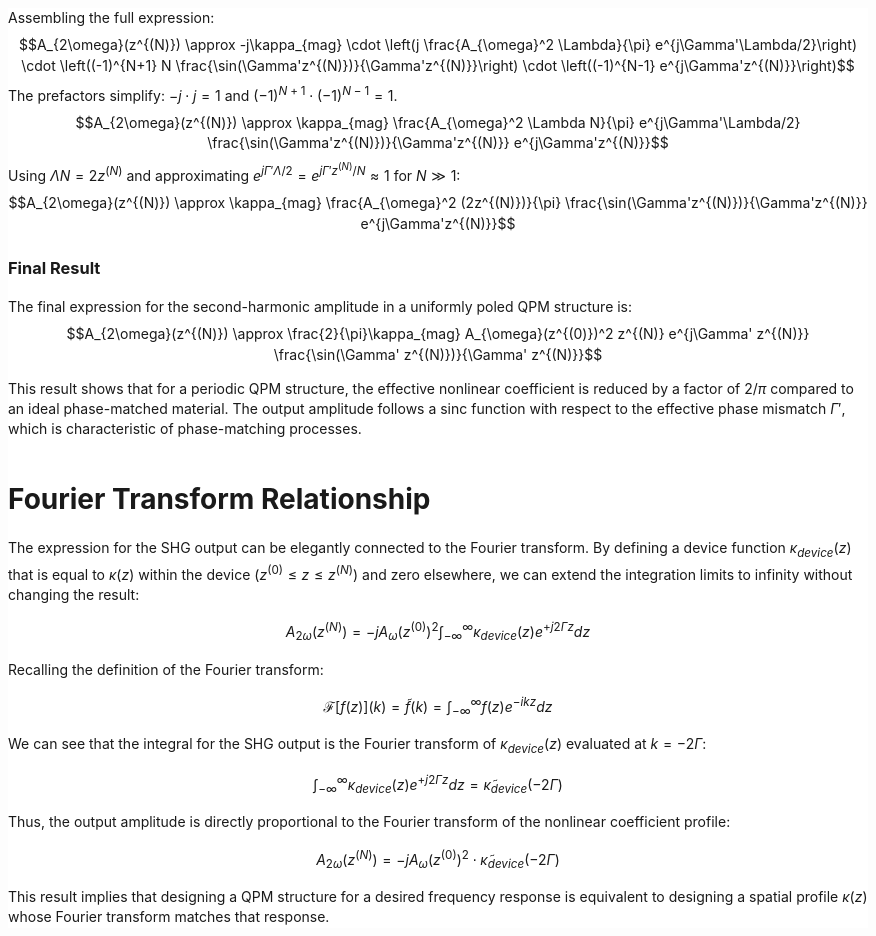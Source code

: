 Assembling the full expression:
$$A_{2\omega}(z^{(N)}) \approx -j\kappa_{mag} \cdot \left(j \frac{A_{\omega}^2 \Lambda}{\pi} e^{j\Gamma'\Lambda/2}\right) \cdot \left((-1)^{N+1} N \frac{\sin(\Gamma'z^{(N)})}{\Gamma'z^{(N)}}\right) \cdot \left((-1)^{N-1} e^{j\Gamma'z^{(N)}}\right)$$
The prefactors simplify: $-j \cdot j = 1$ and $(-1)^{N+1} \cdot (-1)^{N-1} = 1$.
$$A_{2\omega}(z^{(N)}) \approx \kappa_{mag} \frac{A_{\omega}^2 \Lambda N}{\pi} e^{j\Gamma'\Lambda/2} \frac{\sin(\Gamma'z^{(N)})}{\Gamma'z^{(N)}} e^{j\Gamma'z^{(N)}}$$
Using $\Lambda N = 2z^{(N)}$ and approximating $e^{j\Gamma'\Lambda/2} = e^{j\Gamma'z^{(N)}/N} \approx 1$ for $N \gg 1$:
$$A_{2\omega}(z^{(N)}) \approx \kappa_{mag} \frac{A_{\omega}^2 (2z^{(N)})}{\pi} \frac{\sin(\Gamma'z^{(N)})}{\Gamma'z^{(N)}} e^{j\Gamma'z^{(N)}}$$

### Final Result

The final expression for the second-harmonic amplitude in a uniformly poled QPM structure is:
$$A_{2\omega}(z^{(N)}) \approx \frac{2}{\pi}\kappa_{mag} A_{\omega}(z^{(0)})^2 z^{(N)} e^{j\Gamma' z^{(N)}} \frac{\sin(\Gamma' z^{(N)})}{\Gamma' z^{(N)}}$$

This result shows that for a periodic QPM structure, the effective nonlinear coefficient is reduced by a factor of $2/\pi$ compared to an ideal phase-matched material. The output amplitude follows a sinc function with respect to the effective phase mismatch $\Gamma'$, which is characteristic of phase-matching processes.

# Fourier Transform Relationship

The expression for the SHG output can be elegantly connected to the Fourier transform. By defining a device function $\kappa_{device}(z)$ that is equal to $\kappa(z)$ within the device ($z^{(0)} \le z \le z^{(N)}$) and zero elsewhere, we can extend the integration limits to infinity without changing the result:

$$ 
A_{2\omega}(z^{(N)}) = -jA_{\omega}(z^{(0)})^2 \int_{-\infty}^{\infty} \kappa_{device}(z)e^{+j2\Gamma z} dz
$$ 

Recalling the definition of the Fourier transform:

$$ 
\mathcal{F}[f(z)](k) = \tilde{f}(k) = \int_{-\infty}^{\infty} f(z) e^{-ikz} dz
$$ 

We can see that the integral for the SHG output is the Fourier transform of $\kappa_{device}(z)$ evaluated at $k = -2\Gamma$:

$$ 
\int_{-\infty}^{\infty} \kappa_{device}(z)e^{+j2\Gamma z} dz = \tilde{\kappa}_{device}(-2\Gamma)
$$ 

Thus, the output amplitude is directly proportional to the Fourier transform of the nonlinear coefficient profile:

$$ A_{2\omega}(z^{(N)}) = -jA_{\omega}(z^{(0)})^2 \cdot \tilde{\kappa}_{device}(-2\Gamma)
$$ 

This result implies that designing a QPM structure for a desired frequency response is equivalent to designing a spatial profile $\kappa(z)$ whose Fourier transform matches that response.
